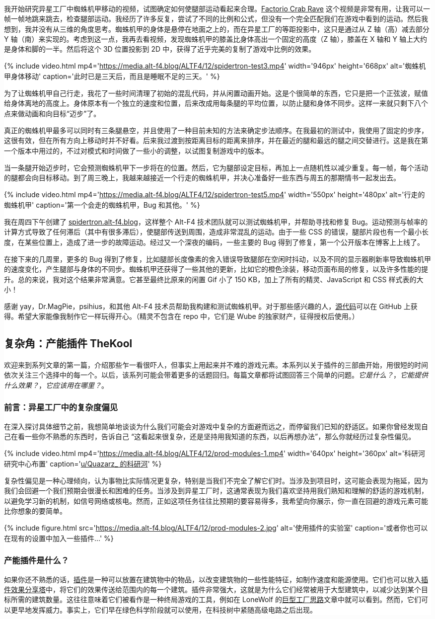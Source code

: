 我开始研究异星工厂中蜘蛛机甲移动的视频，试图确定如何使腿部运动看起来合理。[Factorio Crab Rave](https://www.youtube.com/watch?v=AsjE0ehkDtE) 这个视频是非常有用，让我可以一帧一帧地跳来跳去，检查腿部运动。我经历了许多反复，尝试了不同的比例和公式，但没有一个完全匹配我们在游戏中看到的运动。然后我想到，我并没有从三维的角度思考。蜘蛛机甲的身体是悬停在地面之上的，而在异星工厂的等距投影中，这只是通过从 Z 轴（高）减去部分 Y 轴（南）来实现的。考虑到这一点，我再去看视频，发现蜘蛛机甲的膝盖比身体高出一个固定的高度（Z 轴），膝盖在 X 轴和 Y 轴上大约是身体和脚的一半。然后将这个 3D 位置投影到 2D 中，获得了近乎完美的复制了游戏中比例的效果。

{% include video.html mp4='https://media.alt-f4.blog/ALTF4/12/spidertron-test3.mp4' width='946px' height='668px' alt='蜘蛛机甲身体移动' caption='此时已是三天后，而且是睡眠不足的三天。' %}

为了让蜘蛛机甲自己行走，我花了一些时间清理了初始的混乱代码，并从闲置动画开始。这是个很简单的东西，它只是把一个正弦波，赋值给身体离地的高度上。身体原本有一个独立的速度和位置，后来改成用每条腿的平均位置，以防止腿和身体不同步。这样一来就只剩下八个点来做动画和向目标“迈步”了。

真正的蜘蛛机甲最多可以同时有三条腿悬空，并且使用了一种目前未知的方法来确定步法顺序。在我最初的测试中，我使用了固定的步序，这很有效，但在所有方向上移动时并不好看。后来我过渡到按距离目标的距离来排序，并在最近的腿和最远的腿之间交替进行。这是我在第一个版本中用过的，不过对模式和时间做了一些小的调整，以试图复制游戏中的版本。

当一条腿开始迈步时，它会预测蜘蛛机甲下一步将在的位置。然后，它为腿部设定目标，再加上一点随机性以减少重复。每一帧，每个活动的腿都会向目标移动。到了周三晚上，我越来越接近一个行走的蜘蛛机甲，并决心准备好一些东西与周五的那期情书一起发出去。

{% include video.html mp4='https://media.alt-f4.blog/ALTF4/12/spidertron-test5.mp4' width='550px' height='480px' alt='行走的蜘蛛机甲' caption='第一个会走的蜘蛛机甲，Bug 和其他。' %}

我在周四下午创建了 [spidertron.alt-f4.blog](https://spidertron.alt-f4.blog/)，这样整个 Alt-F4 技术团队就可以测试蜘蛛机甲，并帮助寻找和修复 Bug。运动预测与帧率的计算方式导致了任何滞后（其中有很多滞后），使腿部传送到周围，造成非常混乱的运动。由于一些 CSS 的错误，腿部片段也有一个最小长度，在某些位置上，造成了进一步的故障运动。经过又一个深夜的编码，一些主要的 Bug 得到了修复，第一个公开版本在博客上上线了。

在接下来的几周里，更多的 Bug 得到了修复，比如腿部长度像素的舍入错误导致腿部在空闲时抖动，以及不同的显示器刷新率导致蜘蛛机甲的速度变化，产生腿部与身体的不同步。蜘蛛机甲还获得了一些其他的更新，比如它的橙色涂装，移动页面布局的修复，以及许多性能的提升。总的来说，我对这个结果非常满意。它甚至最终比原来的闲置 Gif 小了 150 KB，加上了所有的精灵、JavaScript 和 CSS 样式表的大小！

感谢 yay，Dr.MagPie，psihius，和其他 Alt-F4 技术员帮助我构建和测试蜘蛛机甲。对于那些感兴趣的人，[源代码](https://github.com/AlternativeFFFF/spidertron/)可以在 GitHub 上获得。希望大家能像我制作它一样玩得开心。（精灵不包含在 repo 中，它们是 Wube 的独家财产，征得授权后使用。）

## 复杂角：产能插件 <author>TheKool</author>

欢迎来到系列文章的第一篇，介绍那些乍一看很吓人，但事实上用起来并不难的游戏元素。本系列以关于插件的三部曲开始，用很短的时间依次关注三个选择中的每一个。以后，该系列可能会带着更多的话题回归。每篇文章都将试图回答三个简单的问题。*它是什么？*，*它能提供什么效果？*，*它应该用在哪里？*。

### 前言：异星工厂中的复杂度偏见

在深入探讨具体细节之前，我想简单地谈谈为什么我们可能会对游戏中复杂的方面避而远之，而停留我们已知的舒适区。如果你曾经发现自己在看一些你不熟悉的东西时，告诉自己 “这看起来很复杂，还是坚持用我知道的东西，以后再想办法”，那么你就经历过复杂性偏见。

{% include video.html mp4='https://media.alt-f4.blog/ALTF4/12/prod-modules-1.mp4' width='640px' height='360px' alt='科研河研究中心布置' caption='<a href="https://www.reddit.com/r/factorio/comments/jfiky6/small_update_to_the_science_river_blueprint/">u/Quazarz_ 的科研河</a>' %}

复杂性偏见是一种心理倾向，认为事物比实际情况更复杂，特别是当我们不完全了解它们时。当涉及到项目时，这可能会表现为拖延，因为我们会回避一个我们预期会很漫长和困难的任务。当涉及到异星工厂时，这通常表现为我们喜欢坚持用我们熟知和理解的舒适的游戏机制，以避免学习新的机制，如信号网络或核电。然而，正如这项任务往往比预期的要容易得多，我希望向你展示，你一直在回避的游戏元素可能比你想象的要简单。

{% include figure.html src='https://media.alt-f4.blog/ALTF4/12/prod-modules-2.jpg' alt='使用插件的实验室' caption='或者你也可以在现有的设置中加入一些插件…' %}

### 产能插件是什么？

如果你还不熟悉的话，[插件](https://wiki.factorio.com/Module/zh)是一种可以放置在建筑物中的物品，以改变建筑物的一些性能特征，如制作速度和能源使用。它们也可以放入[插件效果分享塔](https://wiki.factorio.com/Beacon/zh)中，将它们的效果传送给范围内的每一个建筑。插件非常强大，这就是为什么它们经常被用于大型建筑中，以减少达到某个目标所需的建筑数量。这往往意味着它们被看作是一种终局游戏的工具，例如在 LoneWolf 的[巨型工厂思路](https://alt-f4.blog/zh/ALTF4-7/#%E5%B7%A8%E5%9E%8B%E5%B7%A5%E5%8E%82%E6%80%9D%E8%B7%AF-lonewolf)文章中就可以看到。然而，它们可以更早地发挥威力。事实上，它们早在绿色科学阶段就可以使用，在科技树中紧随高级电路之后出现。
